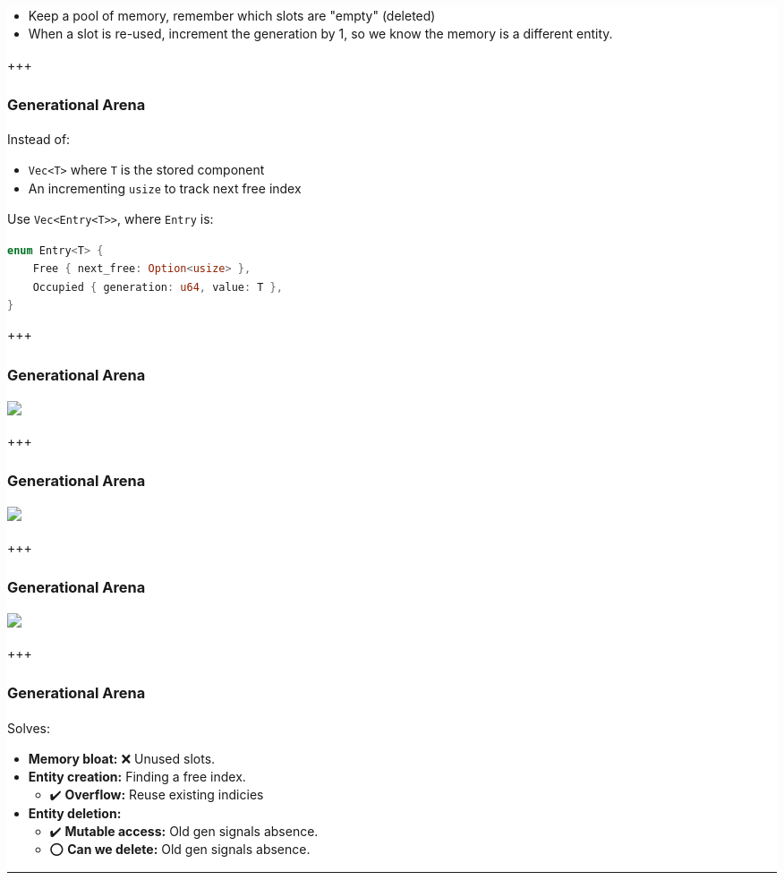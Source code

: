 * Keep a pool of memory, remember which slots are "empty" (deleted)
* When a slot is re-used, increment the generation by 1, so we know the memory is a different entity.

+++

### Generational Arena

Instead of:

* `Vec<T>` where `T` is the stored component
* An incrementing `usize` to track next free index

Use `Vec<Entry<T>>`, where `Entry` is:

```rust
enum Entry<T> {
    Free { next_free: Option<usize> },
    Occupied { generation: u64, value: T },
}
```

+++

### Generational Arena

<img src="https://azriel.im/ecs_paradigm/assets/images/generational_arena.dot.svg" />

+++

### Generational Arena

<img src="https://azriel.im/ecs_paradigm/assets/images/generational_arena_filled.dot.svg" />

+++

### Generational Arena

<img src="https://azriel.im/ecs_paradigm/assets/images/generational_arena_remove_1.dot.svg" />

+++

### Generational Arena

Solves:

* **Memory bloat:** ❌ Unused slots.
* **Entity creation:** Finding a free index.
    - ✔️ **Overflow:** Reuse existing indicies
* **Entity deletion:**
    - ✔️ **Mutable access:** Old gen signals absence.
    - ⭕ **Can we delete:** Old gen signals absence.

---
